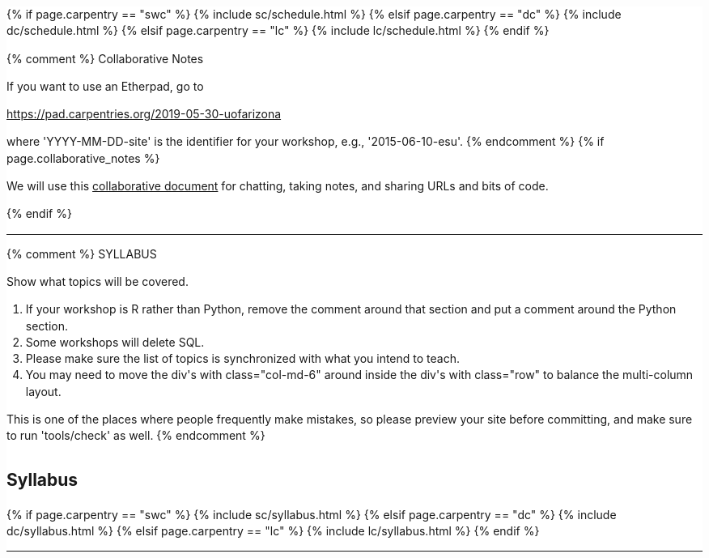 {% if page.carpentry == "swc" %}
{% include sc/schedule.html %}
{% elsif page.carpentry == "dc" %}
{% include dc/schedule.html %}
{% elsif page.carpentry == "lc" %}
{% include lc/schedule.html %}
{% endif %}

{% comment %}
Collaborative Notes

If you want to use an Etherpad, go to

https://pad.carpentries.org/2019-05-30-uofarizona

where 'YYYY-MM-DD-site' is the identifier for your workshop,
e.g., '2015-06-10-esu'.
{% endcomment %}
{% if page.collaborative_notes %}
<p id="collaborative_notes">
  We will use this <a href="{{page.collaborative_notes}}">collaborative document</a> for chatting, taking notes, and sharing URLs and bits of code.
</p>
{% endif %}

<hr/>

{% comment %}
SYLLABUS

Show what topics will be covered.

1. If your workshop is R rather than Python, remove the comment
around that section and put a comment around the Python section.
2. Some workshops will delete SQL.
3. Please make sure the list of topics is synchronized with what you
intend to teach.
4. You may need to move the div's with class="col-md-6" around inside
the div's with class="row" to balance the multi-column layout.

This is one of the places where people frequently make mistakes, so
please preview your site before committing, and make sure to run
'tools/check' as well.
{% endcomment %}
<h2 id="syllabus">Syllabus</h2>
<div class="row-fluid">
{% if page.carpentry == "swc" %}
{% include sc/syllabus.html %}
{% elsif page.carpentry == "dc" %}
{% include dc/syllabus.html %}
{% elsif page.carpentry == "lc" %}
{% include lc/syllabus.html %}
{% endif %}
</div>
<hr/>
